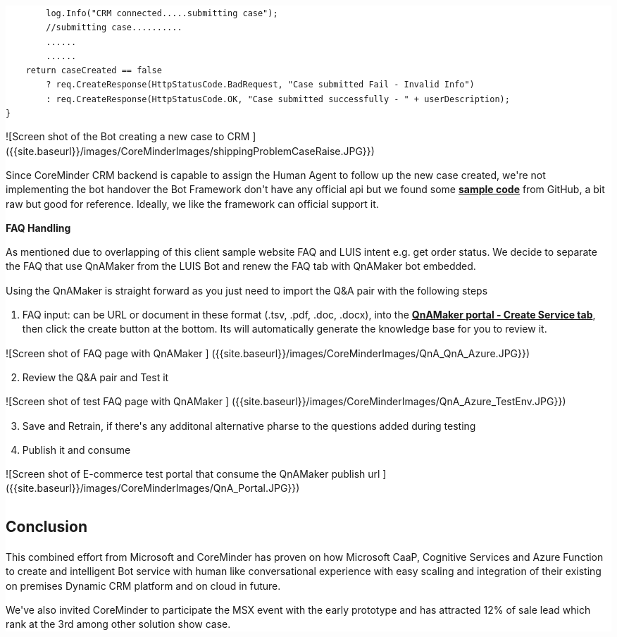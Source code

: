 ```
        log.Info("CRM connected.....submitting case");
        //submitting case..........
        ......
        ......
    return caseCreated == false
        ? req.CreateResponse(HttpStatusCode.BadRequest, "Case submitted Fail - Invalid Info")
        : req.CreateResponse(HttpStatusCode.OK, "Case submitted successfully - " + userDescription);
}
```

![Screen shot of the Bot creating a new case to CRM ] ({{site.baseurl}}/images/CoreMinderImages/shippingProblemCaseRaise.JPG}})

Since CoreMinder CRM backend is capable to assign the Human Agent to follow up the new case created, we're not implementing the bot handover the Bot Framework don't have any official api but we found some [**sample code**](https://github.com/tompaana/intermediator-bot-sample) from GitHub, a bit raw but good for reference.  Ideally, we like the framework can official support it.

**FAQ Handling**

As mentioned due to overlapping of this client sample website FAQ and LUIS intent e.g. get order status.  We decide to separate the FAQ that use QnAMaker from the LUIS Bot and renew the FAQ tab with QnAMaker bot embedded.  

Using the QnAMaker is straight forward as you just need to import the Q&A pair with the following steps

1. FAQ input: can be URL or document in these format (.tsv, .pdf, .doc, .docx), into the [**QnAMaker portal - Create Service tab**](https://qnamaker.ai/Create), then click the create button at the bottom. Its will automatically generate the knowledge base for you to review it.

![Screen shot of FAQ page with QnAMaker ] ({{site.baseurl}}/images/CoreMinderImages/QnA_QnA_Azure.JPG}})

2. Review the Q&A pair and Test it

![Screen shot of test FAQ page with QnAMaker ] ({{site.baseurl}}/images/CoreMinderImages/QnA_Azure_TestEnv.JPG}})

3. Save and Retrain, if there's any additonal alternative pharse to the questions added during testing

4. Publish it and consume

![Screen shot of E-commerce test portal that consume the QnAMaker publish url ] ({{site.baseurl}}/images/CoreMinderImages/QnA_Portal.JPG}})



Conclusion
----------

This combined effort from Microsoft and CoreMinder has proven on how Microsoft CaaP, Cognitive Services and Azure Function to create and intelligent Bot service with human like conversational experience with easy scaling and integration of their existing on premises Dynamic CRM platform and on cloud in future.

We've also invited CoreMinder to participate the MSX event with the early prototype and has attracted 12% of sale lead which rank at the 3rd among other solution show case.
